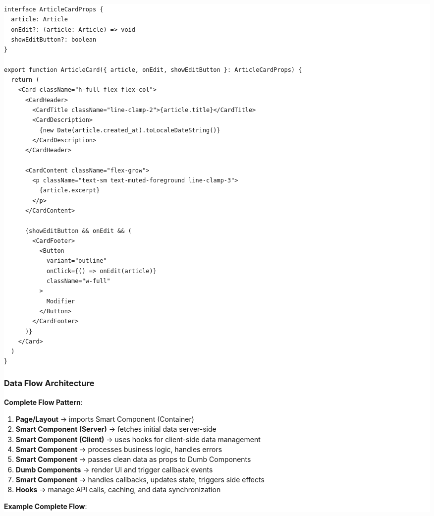```tsx
interface ArticleCardProps {
  article: Article
  onEdit?: (article: Article) => void
  showEditButton?: boolean
}

export function ArticleCard({ article, onEdit, showEditButton }: ArticleCardProps) {
  return (
    <Card className="h-full flex flex-col">
      <CardHeader>
        <CardTitle className="line-clamp-2">{article.title}</CardTitle>
        <CardDescription>
          {new Date(article.created_at).toLocaleDateString()}
        </CardDescription>
      </CardHeader>
      
      <CardContent className="flex-grow">
        <p className="text-sm text-muted-foreground line-clamp-3">
          {article.excerpt}
        </p>
      </CardContent>
      
      {showEditButton && onEdit && (
        <CardFooter>
          <Button 
            variant="outline" 
            onClick={() => onEdit(article)}
            className="w-full"
          >
            Modifier
          </Button>
        </CardFooter>
      )}
    </Card>
  )
}
```

### Data Flow Architecture

**Complete Flow Pattern**:

1. **Page/Layout** → imports Smart Component (Container)
2. **Smart Component (Server)** → fetches initial data server-side
3. **Smart Component (Client)** → uses hooks for client-side data management
4. **Smart Component** → processes business logic, handles errors
5. **Smart Component** → passes clean data as props to Dumb Components
6. **Dumb Components** → render UI and trigger callback events
7. **Smart Component** → handles callbacks, updates state, triggers side effects
8. **Hooks** → manage API calls, caching, and data synchronization

**Example Complete Flow**:
